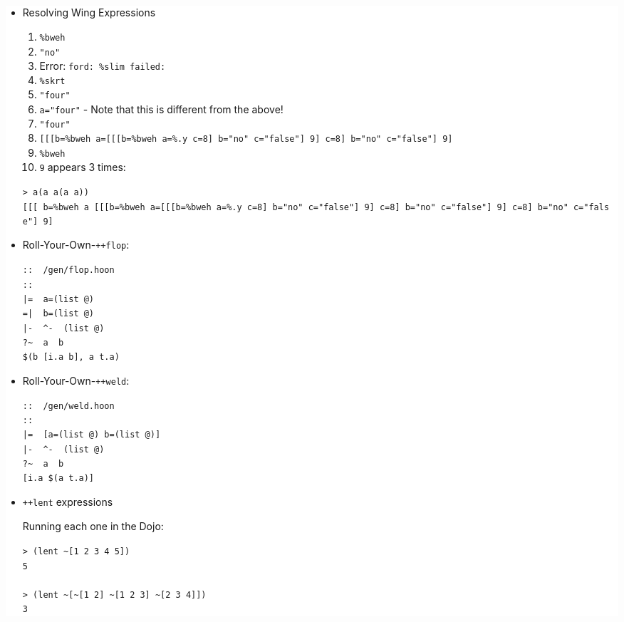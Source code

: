 - Resolving Wing Expressions

    1.  `%bweh`
    2.  `"no"`
    3.  Error: `ford: %slim failed:`
    4.  `%skrt`
    5.  `"four"`
    6.  `a="four"` - Note that this is different from the above!
    7.  `"four"`
    8.  `[[[b=%bweh a=[[[b=%bweh a=%.y c=8] b="no" c="false"] 9] c=8] b="no" c="false"] 9]`
    9.  `%bweh`
    10.  `9` appears 3 times:
    
    ```hoon
    > a(a a(a a))
    [[[ b=%bweh a [[[b=%bweh a=[[[b=%bweh a=%.y c=8] b="no" c="false"] 9] c=8] b="no" c="false"] 9] c=8] b="no" c="false"] 9]
    ```

- Roll-Your-Own-`++flop`:

    ```hoon {% copy=true %}
    ::  /gen/flop.hoon
    ::
    |=  a=(list @)
    =|  b=(list @)
    |-  ^-  (list @)
    ?~  a  b
    $(b [i.a b], a t.a)
    ```

- Roll-Your-Own-`++weld`:

    ```hoon {% copy=true %}
    ::  /gen/weld.hoon
    ::
    |=  [a=(list @) b=(list @)]
    |-  ^-  (list @)
    ?~  a  b
    [i.a $(a t.a)]
    ```

- `++lent` expressions

    Running each one in the Dojo:

    ```hoon
    > (lent ~[1 2 3 4 5])
    5

    > (lent ~[~[1 2] ~[1 2 3] ~[2 3 4]])
    3
